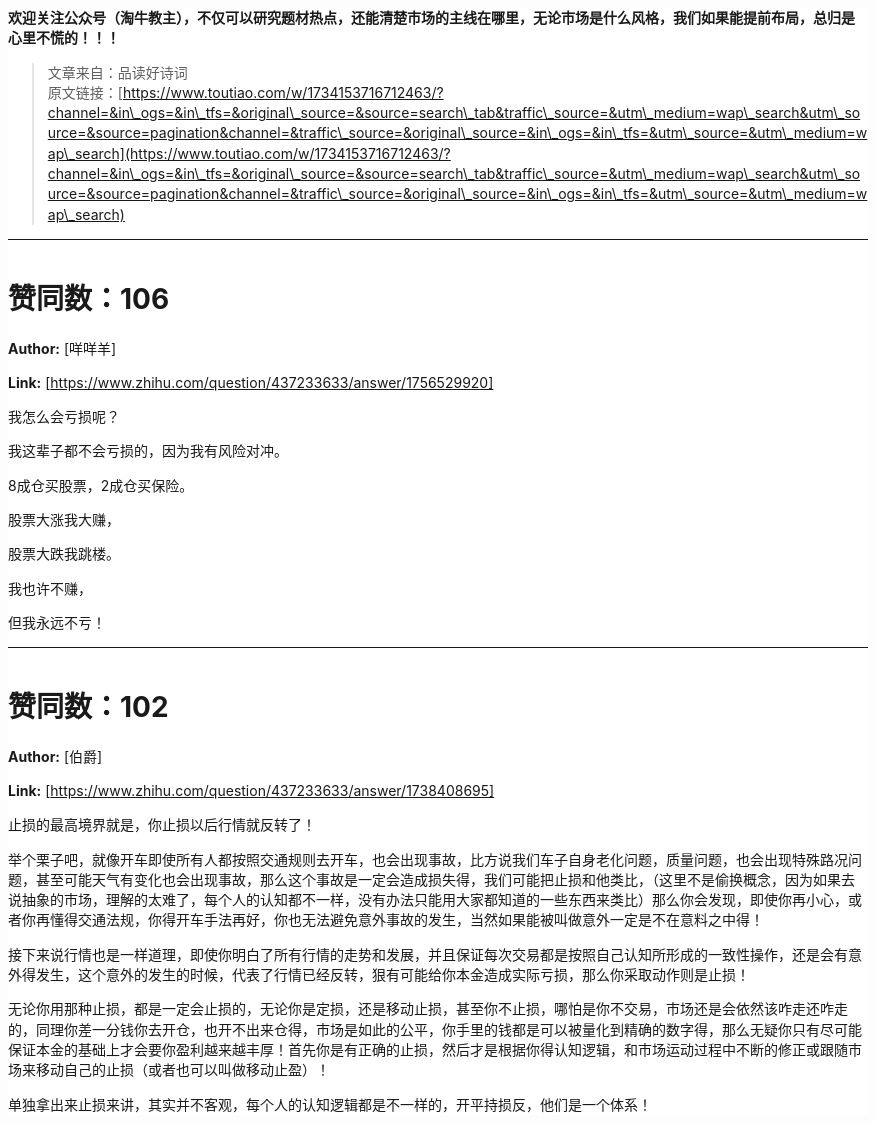 **欢迎关注公众号（淘牛教主），不仅可以研究题材热点，还能清楚市场的主线在哪里，无论市场是什么风格，我们如果能提前布局，总归是心里不慌的！！！**

  



> 文章来自：品读好诗词  
> 原文链接：[https://www.toutiao.com/w/1734153716712463/?channel=&in\_ogs=&in\_tfs=&original\_source=&source=search\_tab&traffic\_source=&utm\_medium=wap\_search&utm\_source=&source=pagination&channel=&traffic\_source=&original\_source=&in\_ogs=&in\_tfs=&utm\_source=&utm\_medium=wap\_search](https://www.toutiao.com/w/1734153716712463/?channel=&in\_ogs=&in\_tfs=&original\_source=&source=search\_tab&traffic\_source=&utm\_medium=wap\_search&utm\_source=&source=pagination&channel=&traffic\_source=&original\_source=&in\_ogs=&in\_tfs=&utm\_source=&utm\_medium=wap\_search)

---

# 赞同数：106

**Author:** [咩咩羊]

 **Link:** [https://www.zhihu.com/question/437233633/answer/1756529920]

我怎么会亏损呢？

我这辈子都不会亏损的，因为我有风险对冲。

8成仓买股票，2成仓买保险。

股票大涨我大赚，

股票大跌我跳楼。

我也许不赚，

但我永远不亏！

---

# 赞同数：102

**Author:** [伯爵]

 **Link:** [https://www.zhihu.com/question/437233633/answer/1738408695]

止损的最高境界就是，你止损以后行情就反转了！

举个栗子吧，就像开车即使所有人都按照交通规则去开车，也会出现事故，比方说我们车子自身老化问题，质量问题，也会出现特殊路况问题，甚至可能天气有变化也会出现事故，那么这个事故是一定会造成损失得，我们可能把止损和他类比，（这里不是偷换概念，因为如果去说抽象的市场，理解的太难了，每个人的认知都不一样，没有办法只能用大家都知道的一些东西来类比）那么你会发现，即使你再小心，或者你再懂得交通法规，你得开车手法再好，你也无法避免意外事故的发生，当然如果能被叫做意外一定是不在意料之中得！

接下来说行情也是一样道理，即使你明白了所有行情的走势和发展，并且保证每次交易都是按照自己认知所形成的一致性操作，还是会有意外得发生，这个意外的发生的时候，代表了行情已经反转，狠有可能给你本金造成实际亏损，那么你采取动作则是止损！

无论你用那种止损，都是一定会止损的，无论你是定损，还是移动止损，甚至你不止损，哪怕是你不交易，市场还是会依然该咋走还咋走的，同理你差一分钱你去开仓，也开不出来仓得，市场是如此的公平，你手里的钱都是可以被量化到精确的数字得，那么无疑你只有尽可能保证本金的基础上才会要你盈利越来越丰厚！首先你是有正确的止损，然后才是根据你得认知逻辑，和市场运动过程中不断的修正或跟随市场来移动自己的止损（或者也可以叫做移动止盈）！

单独拿出来止损来讲，其实并不客观，每个人的认知逻辑都是不一样的，开平持损反，他们是一个体系！
